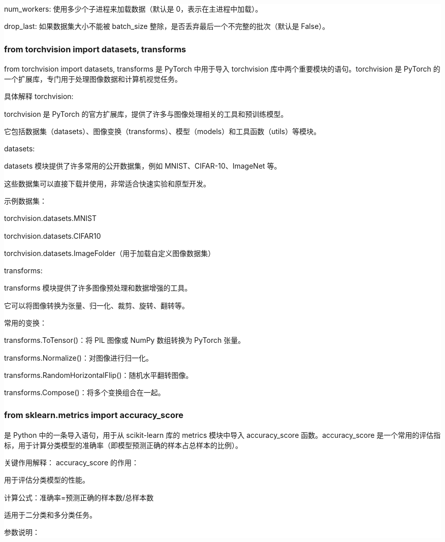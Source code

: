 num_workers: 使用多少个子进程来加载数据（默认是 0，表示在主进程中加载）。

drop_last: 如果数据集大小不能被 batch_size 整除，是否丢弃最后一个不完整的批次（默认是 False）。

### from torchvision import datasets, transforms

from torchvision import datasets, transforms 是 PyTorch 中用于导入 torchvision 库中两个重要模块的语句。torchvision 是 PyTorch 的一个扩展库，专门用于处理图像数据和计算机视觉任务。

具体解释
torchvision:

torchvision 是 PyTorch 的官方扩展库，提供了许多与图像处理相关的工具和预训练模型。

它包括数据集（datasets）、图像变换（transforms）、模型（models）和工具函数（utils）等模块。

datasets:

datasets 模块提供了许多常用的公开数据集，例如 MNIST、CIFAR-10、ImageNet 等。

这些数据集可以直接下载并使用，非常适合快速实验和原型开发。

示例数据集：

torchvision.datasets.MNIST

torchvision.datasets.CIFAR10

torchvision.datasets.ImageFolder（用于加载自定义图像数据集）

transforms:

transforms 模块提供了许多图像预处理和数据增强的工具。

它可以将图像转换为张量、归一化、裁剪、旋转、翻转等。

常用的变换：

transforms.ToTensor()：将 PIL 图像或 NumPy 数组转换为 PyTorch 张量。

transforms.Normalize()：对图像进行归一化。

transforms.RandomHorizontalFlip()：随机水平翻转图像。

transforms.Compose()：将多个变换组合在一起。

### from sklearn.metrics import accuracy_score

是 Python 中的一条导入语句，用于从 scikit-learn 库的 metrics 模块中导入 accuracy_score 函数。accuracy_score 是一个常用的评估指标，用于计算分类模型的准确率（即模型预测正确的样本占总样本的比例）。


关键作用解释：
accuracy_score 的作用：

用于评估分类模型的性能。

计算公式：准确率=预测正确的样本数/总样本数
​
 
适用于二分类和多分类任务。

参数说明：
